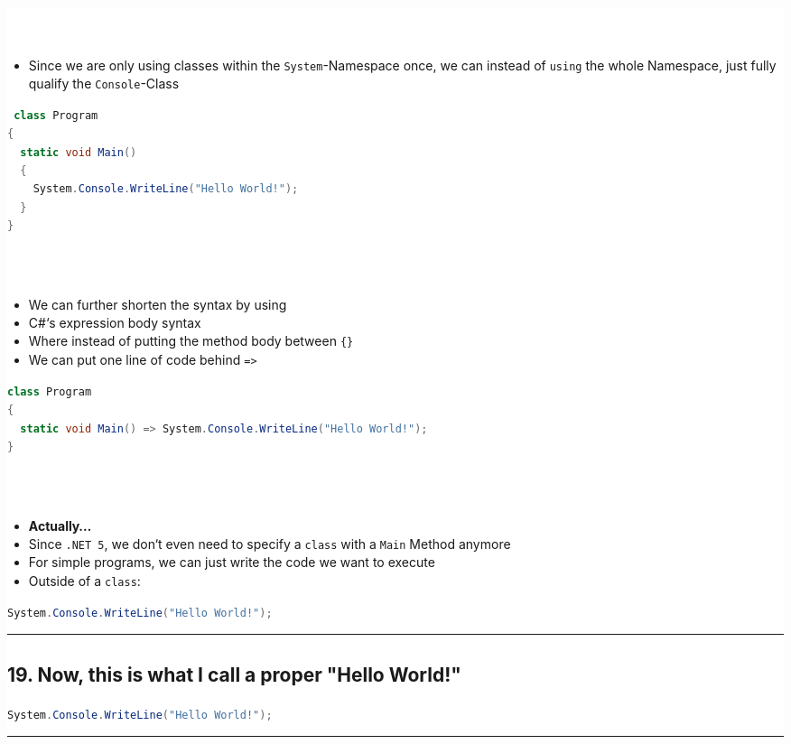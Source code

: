   <br></br>
  
- Since we are only using classes within the `System`-Namespace once, we can 
  instead of `using` the whole Namespace, just fully qualify the `Console`-Class
  
```cs
 class Program
{
  static void Main()
  {
    System.Console.WriteLine("Hello World!");
  }
}
```
 
 <br></br> 

- We can further shorten the syntax by using
- C#‘s expression body syntax
- Where instead of putting the method body between `{}`
- We can put one line of code behind `=>`

```cs
class Program
{
  static void Main() => System.Console.WriteLine("Hello World!");
}
```

<br></br>

- **Actually…**
- Since `.NET 5`, we don‘t even need to specify a `class` with a `Main` Method anymore
- For simple programs, we can just write the code we want to execute 
- Outside of a `class`:

```cs
System.Console.WriteLine("Hello World!");
```
---

## 19. Now, this is what I call a proper "Hello World!"

```cs
System.Console.WriteLine("Hello World!");
```
---
